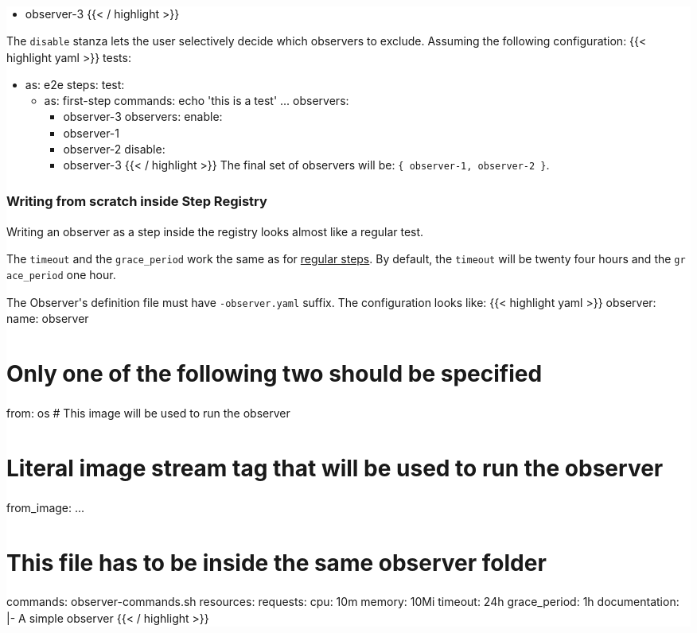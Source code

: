   - observer-3
{{< / highlight >}}

The `disable` stanza lets the user selectively decide which observers to exclude.
Assuming the following configuration:
{{< highlight yaml >}}
tests:
- as: e2e
  steps:
    test:
    - as: first-step
      commands: echo 'this is a test'
      ...
      observers:
      - observer-3
    observers:
      enable:
      - observer-1
      - observer-2
      disable:
      - observer-3
{{< / highlight >}}
The final set of observers will be: `{ observer-1, observer-2 }`.

### Writing from scratch inside Step Registry
Writing an observer as a step inside the registry looks almost like a regular test.

The `timeout` and the `grace_period` work the same as for [regular steps](/docs/architecture/timeouts/#step-registry-test-process-timeouts).
By default, the `timeout` will be twenty four hours and the `grace_period` one hour.

The Observer's definition file must have `-observer.yaml` suffix. The configuration looks like:
{{< highlight yaml >}}
observer:
  name: observer
  # Only one of the following two should be specified
  from: os # This image will be used to run the observer
  # Literal image stream tag that will be used to run the observer
  from_image:
    ...
  # This file has to be inside the same observer folder
  commands: observer-commands.sh
  resources:
    requests:
      cpu: 10m
      memory: 10Mi
  timeout: 24h
  grace_period: 1h
  documentation: |-
    A simple observer
{{< / highlight >}}
